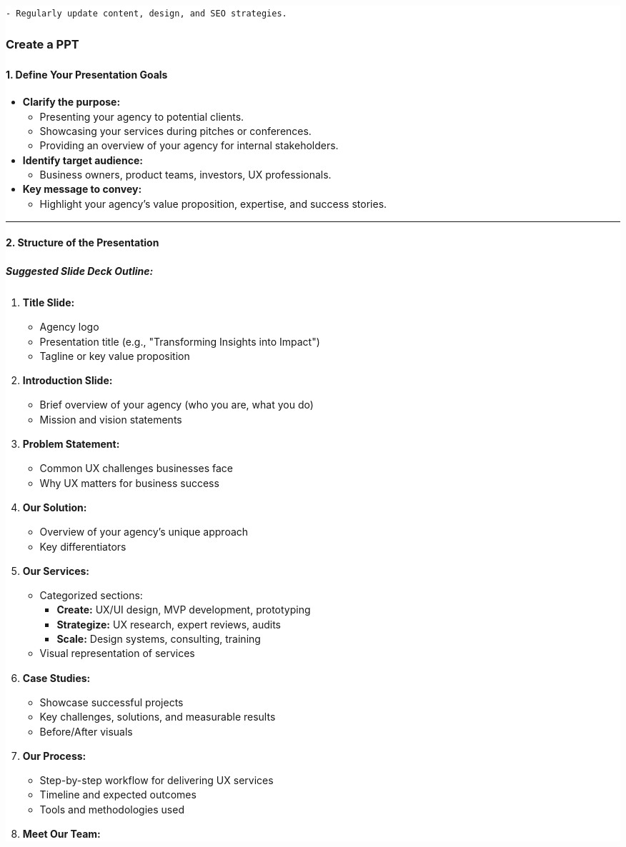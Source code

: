     - Regularly update content, design, and SEO strategies.


### Create a PPT

#### 1. Define Your Presentation Goals

- **Clarify the purpose:**
    - Presenting your agency to potential clients.
    - Showcasing your services during pitches or conferences.
    - Providing an overview of your agency for internal stakeholders.
- **Identify target audience:**
    - Business owners, product teams, investors, UX professionals.
- **Key message to convey:**
    - Highlight your agency’s value proposition, expertise, and success stories.

---

#### 2. Structure of the Presentation

##### Suggested Slide Deck Outline:

1. **Title Slide:**
    
    - Agency logo
    - Presentation title (e.g., "Transforming Insights into Impact")
    - Tagline or key value proposition
2. **Introduction Slide:**
    
    - Brief overview of your agency (who you are, what you do)
    - Mission and vision statements
3. **Problem Statement:**
    
    - Common UX challenges businesses face
    - Why UX matters for business success
4. **Our Solution:**
    
    - Overview of your agency’s unique approach
    - Key differentiators
5. **Our Services:**
    
    - Categorized sections:
        - **Create:** UX/UI design, MVP development, prototyping
        - **Strategize:** UX research, expert reviews, audits
        - **Scale:** Design systems, consulting, training
    - Visual representation of services
6. **Case Studies:**
    
    - Showcase successful projects
    - Key challenges, solutions, and measurable results
    - Before/After visuals
7. **Our Process:**
    
    - Step-by-step workflow for delivering UX services
    - Timeline and expected outcomes
    - Tools and methodologies used
8. **Meet Our Team:**
    